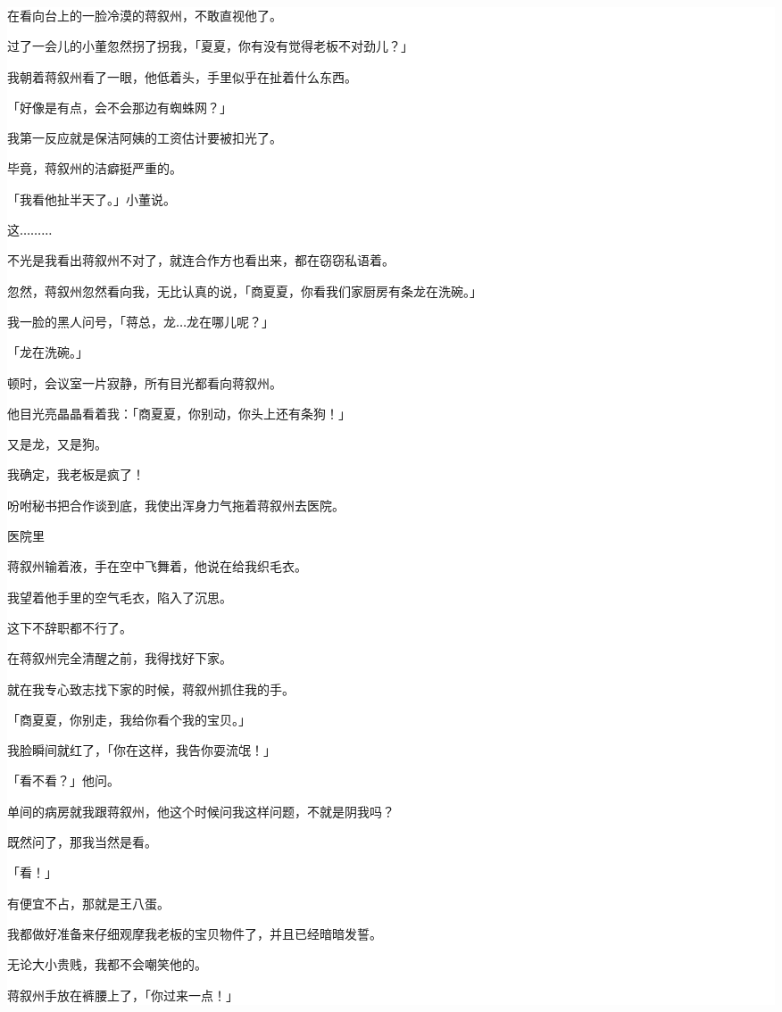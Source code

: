 在看向台上的一脸冷漠的蒋叙州，不敢直视他了。

过了一会儿的小董忽然拐了拐我，「夏夏，你有没有觉得老板不对劲儿？」

我朝着蒋叙州看了一眼，他低着头，手里似乎在扯着什么东西。

「好像是有点，会不会那边有蜘蛛网？」

我第一反应就是保洁阿姨的工资估计要被扣光了。

毕竟，蒋叙州的洁癖挺严重的。

「我看他扯半天了。」小董说。

这………

不光是我看出蒋叙州不对了，就连合作方也看出来，都在窃窃私语着。

忽然，蒋叙州忽然看向我，无比认真的说，「商夏夏，你看我们家厨房有条龙在洗碗。」

我一脸的黑人问号，「蒋总，龙…龙在哪儿呢？」

「龙在洗碗。」

顿时，会议室一片寂静，所有目光都看向蒋叙州。

他目光亮晶晶看着我：「商夏夏，你别动，你头上还有条狗！」

又是龙，又是狗。

我确定，我老板是疯了！

吩咐秘书把合作谈到底，我使出浑身力气拖着蒋叙州去医院。

医院里

蒋叙州输着液，手在空中飞舞着，他说在给我织毛衣。

我望着他手里的空气毛衣，陷入了沉思。

这下不辞职都不行了。

在蒋叙州完全清醒之前，我得找好下家。

就在我专心致志找下家的时候，蒋叙州抓住我的手。

「商夏夏，你别走，我给你看个我的宝贝。」

我脸瞬间就红了，「你在这样，我告你耍流氓！」

「看不看？」他问。

单间的病房就我跟蒋叙州，他这个时候问我这样问题，不就是阴我吗？

既然问了，那我当然是看。

「看！」

有便宜不占，那就是王八蛋。

我都做好准备来仔细观摩我老板的宝贝物件了，并且已经暗暗发誓。

无论大小贵贱，我都不会嘲笑他的。

蒋叙州手放在裤腰上了，「你过来一点！」
